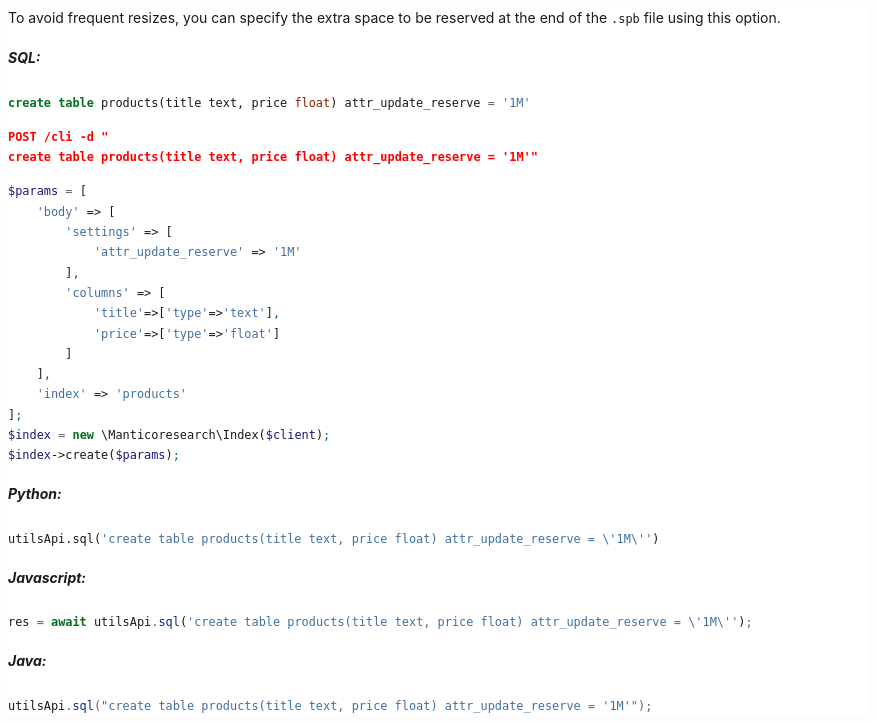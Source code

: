 To avoid frequent resizes, you can specify the extra space to be reserved at the end of the `.spb` file using this option.



##### SQL:



```sql
create table products(title text, price float) attr_update_reserve = '1M'
```



```JSON
POST /cli -d "
create table products(title text, price float) attr_update_reserve = '1M'"
```



```php
$params = [
    'body' => [
        'settings' => [
            'attr_update_reserve' => '1M'
        ],
        'columns' => [
            'title'=>['type'=>'text'],
            'price'=>['type'=>'float']
        ]
    ],
    'index' => 'products'
];
$index = new \Manticoresearch\Index($client);
$index->create($params);
```

##### Python:



```python
utilsApi.sql('create table products(title text, price float) attr_update_reserve = \'1M\'')
```

##### Javascript:



```javascript
res = await utilsApi.sql('create table products(title text, price float) attr_update_reserve = \'1M\'');
```


##### Java:

```java
utilsApi.sql("create table products(title text, price float) attr_update_reserve = '1M'");
```

